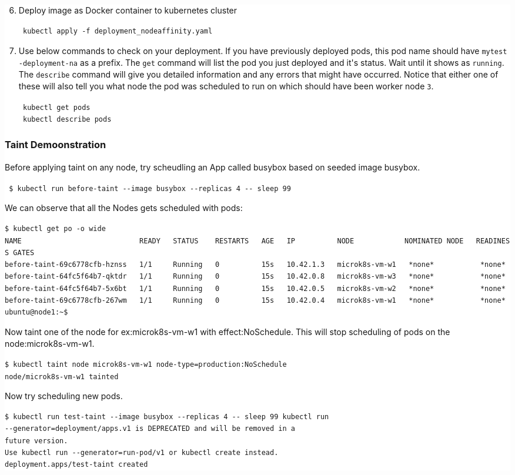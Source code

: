 6. Deploy image as Docker container to kubernetes cluster
 
        kubectl apply -f deployment_nodeaffinity.yaml

7. Use below commands to check on your deployment. If you have
   previously deployed pods, this pod name should have
   `mytest-deployment-na` as a prefix.  The `get` command will list
   the pod you just deployed and it's status. Wait until it shows as
   `running`. The `describe` command will give you detailed
   information and any errors that might have occurred. Notice that
   either one of these will also tell you what node the pod was
   scheduled to run on which should have been worker node `3`.

        kubectl get pods
        kubectl describe pods
       
 
### Taint Demoonstration
 
Before applying taint on any node, try scheudling an App called busybox based on
seeded image busybox.
 
```
 $ kubectl run before-taint --image busybox --replicas 4 -- sleep 99
```

We can observe that all the Nodes gets scheduled with pods:

```
$ kubectl get po -o wide
NAME                            READY   STATUS    RESTARTS   AGE   IP          NODE            NOMINATED NODE   READINESS GATES
before-taint-69c6778cfb-hznss   1/1     Running   0          15s   10.42.1.3   microk8s-vm-w1   *none*           *none*
before-taint-64fc5f64b7-qktdr   1/1     Running   0          15s   10.42.0.8   microk8s-vm-w3   *none*           *none*
before-taint-64fc5f64b7-5x6bt   1/1     Running   0          15s   10.42.0.5   microk8s-vm-w2   *none*           *none*
before-taint-69c6778cfb-267wm   1/1     Running   0          15s   10.42.0.4   microk8s-vm-w1   *none*           *none*
ubuntu@node1:~$  
```

Now taint one of the node for ex:microk8s-vm-w1 with
effect:NoSchedule. This will stop scheduling of pods on the
node:microk8s-vm-w1.

```
$ kubectl taint node microk8s-vm-w1 node-type=production:NoSchedule
node/microk8s-vm-w1 tainted
```

Now try scheduling new pods. 

```
$ kubectl run test-taint --image busybox --replicas 4 -- sleep 99 kubectl run 
--generator=deployment/apps.v1 is DEPRECATED and will be removed in a 
future version. 
Use kubectl run --generator=run-pod/v1 or kubectl create instead. 
deployment.apps/test-taint created
```
